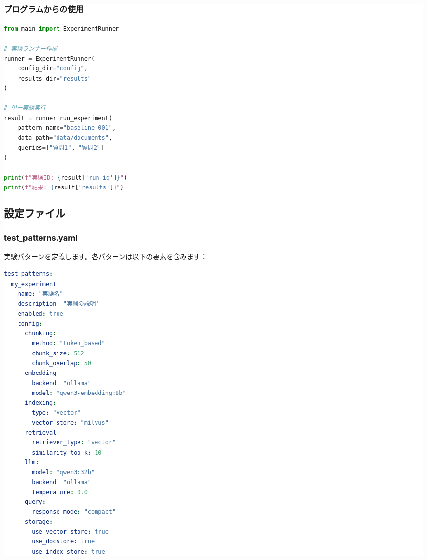 ### プログラムからの使用

```python
from main import ExperimentRunner

# 実験ランナー作成
runner = ExperimentRunner(
    config_dir="config",
    results_dir="results"
)

# 単一実験実行
result = runner.run_experiment(
    pattern_name="baseline_001",
    data_path="data/documents",
    queries=["質問1", "質問2"]
)

print(f"実験ID: {result['run_id']}")
print(f"結果: {result['results']}")
```

## 設定ファイル

### test_patterns.yaml

実験パターンを定義します。各パターンは以下の要素を含みます：

```yaml
test_patterns:
  my_experiment:
    name: "実験名"
    description: "実験の説明"
    enabled: true
    config:
      chunking:
        method: "token_based"
        chunk_size: 512
        chunk_overlap: 50
      embedding:
        backend: "ollama"
        model: "qwen3-embedding:8b"
      indexing:
        type: "vector"
        vector_store: "milvus"
      retrieval:
        retriever_type: "vector"
        similarity_top_k: 10
      llm:
        model: "qwen3:32b"
        backend: "ollama"
        temperature: 0.0
      query:
        response_mode: "compact"
      storage:
        use_vector_store: true
        use_docstore: true
        use_index_store: true
```
